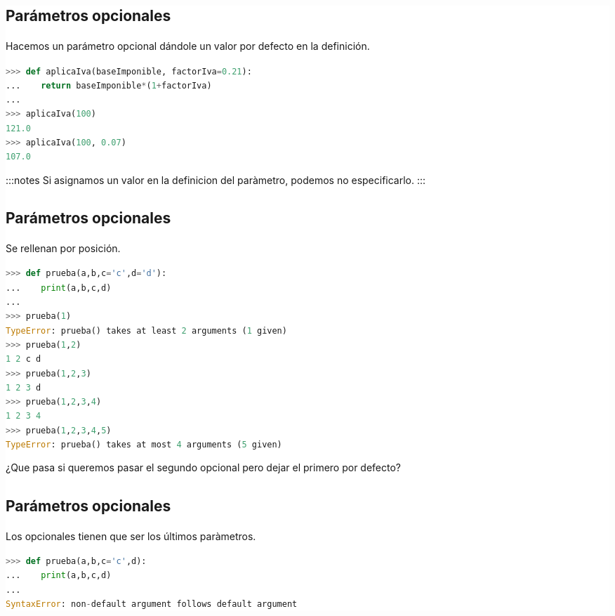 ## Parámetros opcionales

Hacemos un parámetro opcional dándole
un valor por defecto en la definición.

```python
>>> def aplicaIva(baseImponible, factorIva=0.21):
...    return baseImponible*(1+factorIva)
...
>>> aplicaIva(100)
121.0
>>> aplicaIva(100, 0.07)
107.0
```

:::notes
Si asignamos un valor en la definicion del paràmetro,
podemos no especificarlo.
:::

## Parámetros opcionales

Se rellenan por posición.

```python
>>> def prueba(a,b,c='c',d='d'):
...    print(a,b,c,d)
...
>>> prueba(1)
TypeError: prueba() takes at least 2 arguments (1 given)
>>> prueba(1,2)
1 2 c d
>>> prueba(1,2,3)
1 2 3 d
>>> prueba(1,2,3,4)
1 2 3 4
>>> prueba(1,2,3,4,5)
TypeError: prueba() takes at most 4 arguments (5 given)
```

¿Que pasa si queremos pasar el segundo opcional pero dejar el primero por defecto?


## Parámetros opcionales

Los opcionales tienen que ser los últimos paràmetros.

```python
>>> def prueba(a,b,c='c',d):
...    print(a,b,c,d)
...
SyntaxError: non-default argument follows default argument
```
